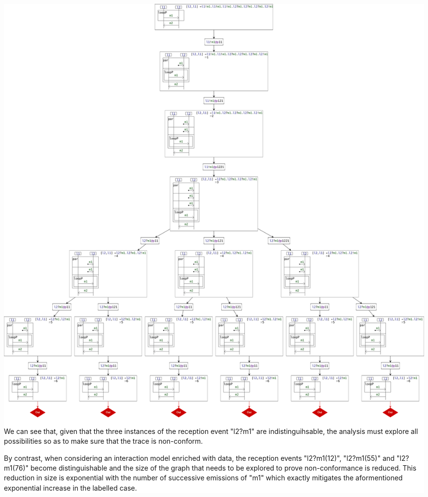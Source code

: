<img src="./README_images/ex_loop_par_fail_rw_long.svg" alt="hibou banner" width="1000">

We can see that, given that the three instances of the reception event "l2?m1" are indistinguihsable, the analysis must explore all possibilities so as to make sure that the trace is non-conform.

By contrast, when considering an interaction model enriched with data, the reception events "l2?m1(12)", "l2?m1(55)" and "l2?m1(76)" become distinguishable and the size of the graph that needs to be explored to prove non-conformance is reduced. This reduction in size is exponential with the number of successive emissions of "m1" which exactly mitigates the aformentioned exponential increase in the labelled case.

